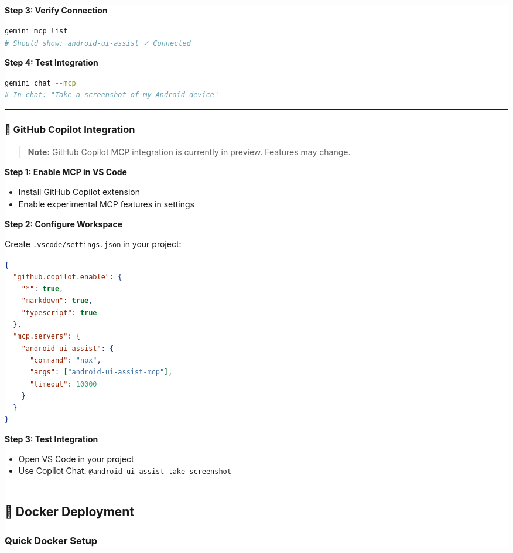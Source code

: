 **Step 3: Verify Connection**

```bash
gemini mcp list
# Should show: android-ui-assist ✓ Connected
```

**Step 4: Test Integration**

```bash
gemini chat --mcp
# In chat: "Take a screenshot of my Android device"
```

---

### 🐙 GitHub Copilot Integration

> **Note:** GitHub Copilot MCP integration is currently in preview. Features may change.

**Step 1: Enable MCP in VS Code**

- Install GitHub Copilot extension
- Enable experimental MCP features in settings

**Step 2: Configure Workspace**

Create `.vscode/settings.json` in your project:

```json
{
  "github.copilot.enable": {
    "*": true,
    "markdown": true,
    "typescript": true
  },
  "mcp.servers": {
    "android-ui-assist": {
      "command": "npx",
      "args": ["android-ui-assist-mcp"],
      "timeout": 10000
    }
  }
}
```

**Step 3: Test Integration**

- Open VS Code in your project
- Use Copilot Chat: `@android-ui-assist take screenshot`

---

## 🐳 Docker Deployment

### Quick Docker Setup
